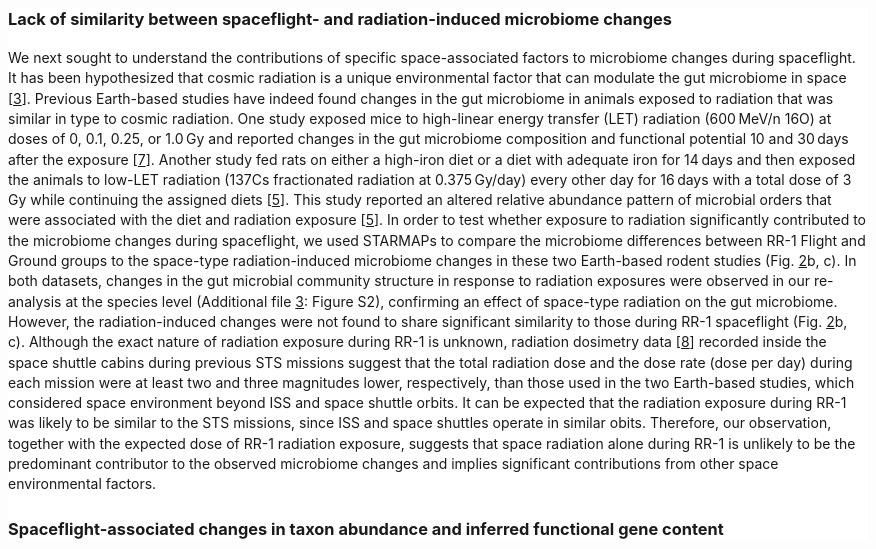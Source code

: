 ### Lack of similarity between spaceflight- and radiation-induced microbiome changes

We next sought to understand the contributions of specific space-associated factors to microbiome changes during spaceflight. It has been hypothesized that cosmic radiation is a unique environmental factor that can modulate the gut microbiome in space [[3](#CR3)]. Previous Earth-based studies have indeed found changes in the gut microbiome in animals exposed to radiation that was similar in type to cosmic radiation. One study exposed mice to high-linear energy transfer (LET) radiation (600 MeV/n 16O) at doses of 0, 0.1, 0.25, or 1.0 Gy and reported changes in the gut microbiome composition and functional potential 10 and 30 days after the exposure [[7](#CR7)]. Another study fed rats on either a high-iron diet or a diet with adequate iron for 14 days and then exposed the animals to low-LET radiation (137Cs fractionated radiation at 0.375 Gy/day) every other day for 16 days with a total dose of 3 Gy while continuing the assigned diets [[5](#CR5)]. This study reported an altered relative abundance pattern of microbial orders that were associated with the diet and radiation exposure [[5](#CR5)]. In order to test whether exposure to radiation significantly contributed to the microbiome changes during spaceflight, we used STARMAPs to compare the microbiome differences between RR-1 Flight and Ground groups to the space-type radiation-induced microbiome changes in these two Earth-based rodent studies (Fig. [2](#Fig2)b, c). In both datasets, changes in the gut microbial community structure in response to radiation exposures were observed in our re-analysis at the species level (Additional file [3](#MOESM3): Figure S2), confirming an effect of space-type radiation on the gut microbiome. However, the radiation-induced changes were not found to share significant similarity to those during RR-1 spaceflight (Fig. [2](#Fig2)b, c). Although the exact nature of radiation exposure during RR-1 is unknown, radiation dosimetry data [[8](#CR8)] recorded inside the space shuttle cabins during previous STS missions suggest that the total radiation dose and the dose rate (dose per day) during each mission were at least two and three magnitudes lower, respectively, than those used in the two Earth-based studies, which considered space environment beyond ISS and space shuttle orbits. It can be expected that the radiation exposure during RR-1 was likely to be similar to the STS missions, since ISS and space shuttles operate in similar obits. Therefore, our observation, together with the expected dose of RR-1 radiation exposure, suggests that space radiation alone during RR-1 is unlikely to be the predominant contributor to the observed microbiome changes and implies significant contributions from other space environmental factors.

### Spaceflight-associated changes in taxon abundance and inferred functional gene content

